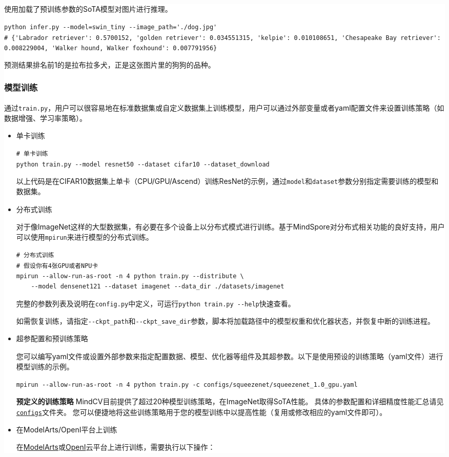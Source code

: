 使用加载了预训练参数的SoTA模型对图片进行推理。

```shell
python infer.py --model=swin_tiny --image_path='./dog.jpg'
# {'Labrador retriever': 0.5700152, 'golden retriever': 0.034551315, 'kelpie': 0.010108651, 'Chesapeake Bay retriever': 0.008229004, 'Walker hound, Walker foxhound': 0.007791956}
```

预测结果排名前1的是拉布拉多犬，正是这张图片里的狗狗的品种。

### 模型训练

通过`train.py`，用户可以很容易地在标准数据集或自定义数据集上训练模型，用户可以通过外部变量或者yaml配置文件来设置训练策略（如数据增强、学习率策略）。

- 单卡训练

    ```shell
    # 单卡训练
    python train.py --model resnet50 --dataset cifar10 --dataset_download
    ```

    以上代码是在CIFAR10数据集上单卡（CPU/GPU/Ascend）训练ResNet的示例，通过`model`和`dataset`参数分别指定需要训练的模型和数据集。

- 分布式训练

    对于像ImageNet这样的大型数据集，有必要在多个设备上以分布式模式进行训练。基于MindSpore对分布式相关功能的良好支持，用户可以使用`mpirun`来进行模型的分布式训练。

    ```shell
    # 分布式训练
    # 假设你有4张GPU或者NPU卡
    mpirun --allow-run-as-root -n 4 python train.py --distribute \
        --model densenet121 --dataset imagenet --data_dir ./datasets/imagenet
    ```

    完整的参数列表及说明在`config.py`中定义，可运行`python train.py --help`快速查看。

    如需恢复训练，请指定`--ckpt_path`和`--ckpt_save_dir`参数，脚本将加载路径中的模型权重和优化器状态，并恢复中断的训练进程。

- 超参配置和预训练策略

    您可以编写yaml文件或设置外部参数来指定配置数据、模型、优化器等组件及其超参数。以下是使用预设的训练策略（yaml文件）进行模型训练的示例。

    ```shell
    mpirun --allow-run-as-root -n 4 python train.py -c configs/squeezenet/squeezenet_1.0_gpu.yaml
    ```

    **预定义的训练策略**
    MindCV目前提供了超过20种模型训练策略，在ImageNet取得SoTA性能。
    具体的参数配置和详细精度性能汇总请见[`configs`](configs)文件夹。
    您可以便捷地将这些训练策略用于您的模型训练中以提高性能（复用或修改相应的yaml文件即可）。

- 在ModelArts/OpenI平台上训练

    在[ModelArts](https://www.huaweicloud.com/intl/en-us/product/modelarts.html)或[OpenI](https://openi.pcl.ac.cn/)云平台上进行训练，需要执行以下操作：
